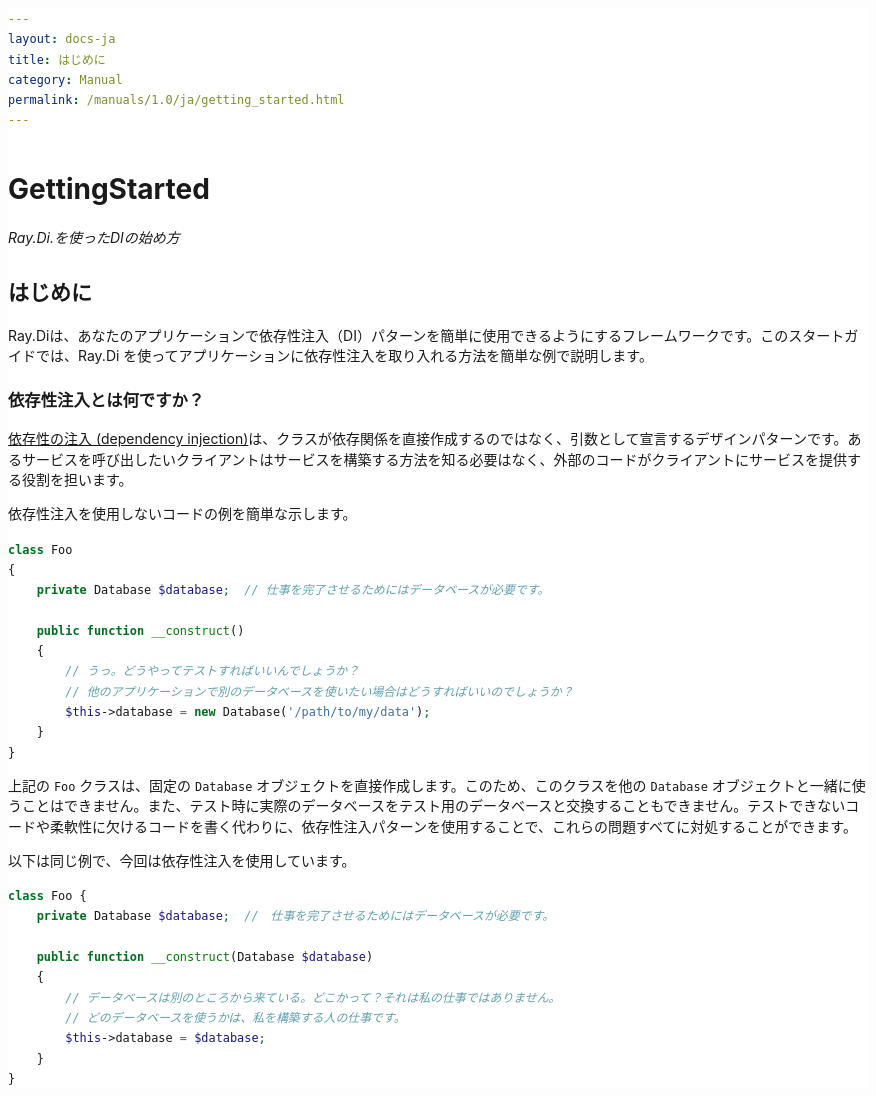 ```yaml
---
layout: docs-ja
title: はじめに
category: Manual
permalink: /manuals/1.0/ja/getting_started.html
---
```

# GettingStarted

_Ray.Di.を使ったDIの始め方_

## はじめに

Ray.Diは、あなたのアプリケーションで依存性注入（DI）パターンを簡単に使用できるようにするフレームワークです。このスタートガイドでは、Ray.Di を使ってアプリケーションに依存性注入を取り入れる方法を簡単な例で説明します。

### 依存性注入とは何ですか？

[依存性の注入 (dependency injection)](https://ja.wikipedia.org/wiki/依存性の注入)は、クラスが依存関係を直接作成するのではなく、引数として宣言するデザインパターンです。あるサービスを呼び出したいクライアントはサービスを構築する方法を知る必要はなく、外部のコードがクライアントにサービスを提供する役割を担います。

依存性注入を使用しないコードの例を簡単な示します。

```php
class Foo
{
    private Database $database;  // 仕事を完了させるためにはデータベースが必要です。
    
    public function __construct()
    {
        // うっ。どうやってテストすればいいんでしょうか？
        // 他のアプリケーションで別のデータベースを使いたい場合はどうすればいいのでしょうか？
        $this->database = new Database('/path/to/my/data');
    }
}
```

上記の `Foo` クラスは、固定の `Database` オブジェクトを直接作成します。このため、このクラスを他の `Database` オブジェクトと一緒に使うことはできません。また、テスト時に実際のデータベースをテスト用のデータベースと交換することもできません。テストできないコードや柔軟性に欠けるコードを書く代わりに、依存性注入パターンを使用することで、これらの問題すべてに対処することができます。

以下は同じ例で、今回は依存性注入を使用しています。

```php
class Foo {
    private Database $database;  //　仕事を完了させるためにはデータベースが必要です。
    
    public function __construct(Database $database)
    {
        // データベースは別のところから来ている。どこかって？それは私の仕事ではありません。
        // どのデータベースを使うかは、私を構築する人の仕事です。
        $this->database = $database;
    }
}
```

